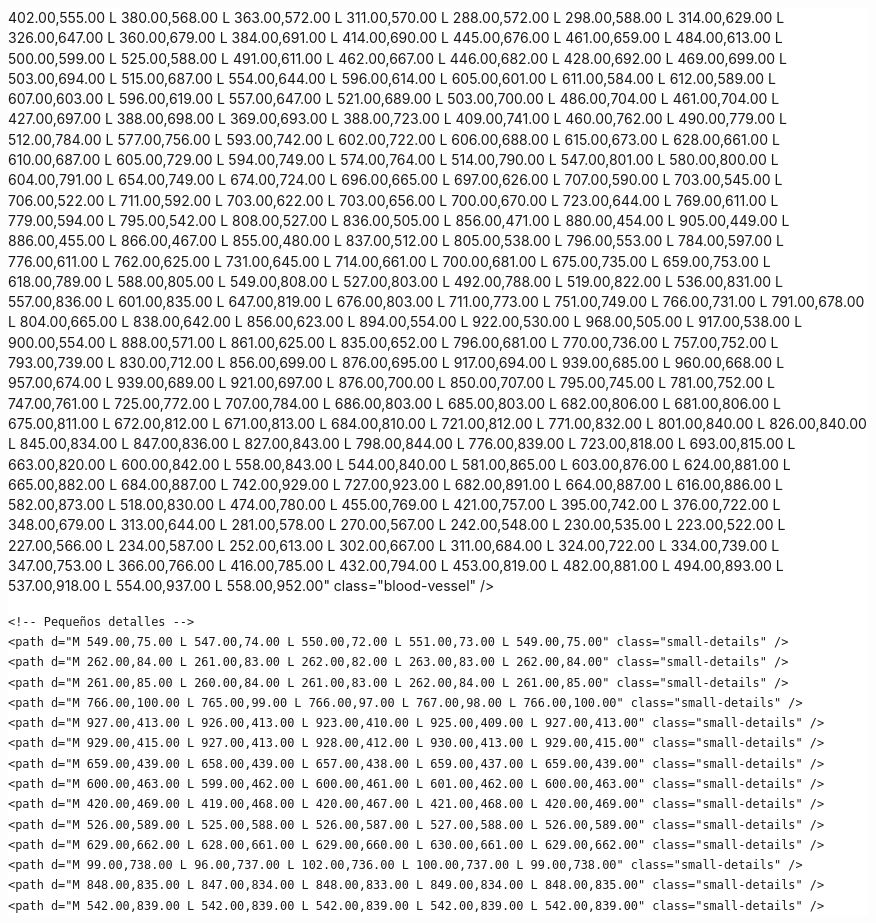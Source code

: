 402.00,555.00 L 380.00,568.00 L 363.00,572.00 L 311.00,570.00 L 288.00,572.00 L 298.00,588.00 L 314.00,629.00 L 326.00,647.00 L 360.00,679.00 L 384.00,691.00 L 414.00,690.00 L 445.00,676.00 L 461.00,659.00 L 484.00,613.00 L 500.00,599.00 L 525.00,588.00 L 491.00,611.00 L 462.00,667.00 L 446.00,682.00 L 428.00,692.00 L 469.00,699.00 L 503.00,694.00 L 515.00,687.00 L 554.00,644.00 L 596.00,614.00 L 605.00,601.00 L 611.00,584.00 L 612.00,589.00 L 607.00,603.00 L 596.00,619.00 L 557.00,647.00 L 521.00,689.00 L 503.00,700.00 L 486.00,704.00 L 461.00,704.00 L 427.00,697.00 L 388.00,698.00 L 369.00,693.00 L 388.00,723.00 L 409.00,741.00 L 460.00,762.00 L 490.00,779.00 L 512.00,784.00 L 577.00,756.00 L 593.00,742.00 L 602.00,722.00 L 606.00,688.00 L 615.00,673.00 L 628.00,661.00 L 610.00,687.00 L 605.00,729.00 L 594.00,749.00 L 574.00,764.00 L 514.00,790.00 L 547.00,801.00 L 580.00,800.00 L 604.00,791.00 L 654.00,749.00 L 674.00,724.00 L 696.00,665.00 L 697.00,626.00 L 707.00,590.00 L 703.00,545.00 L 706.00,522.00 L 711.00,592.00 L 703.00,622.00 L 703.00,656.00 L 700.00,670.00 L 723.00,644.00 L 769.00,611.00 L 779.00,594.00 L 795.00,542.00 L 808.00,527.00 L 836.00,505.00 L 856.00,471.00 L 880.00,454.00 L 905.00,449.00 L 886.00,455.00 L 866.00,467.00 L 855.00,480.00 L 837.00,512.00 L 805.00,538.00 L 796.00,553.00 L 784.00,597.00 L 776.00,611.00 L 762.00,625.00 L 731.00,645.00 L 714.00,661.00 L 700.00,681.00 L 675.00,735.00 L 659.00,753.00 L 618.00,789.00 L 588.00,805.00 L 549.00,808.00 L 527.00,803.00 L 492.00,788.00 L 519.00,822.00 L 536.00,831.00 L 557.00,836.00 L 601.00,835.00 L 647.00,819.00 L 676.00,803.00 L 711.00,773.00 L 751.00,749.00 L 766.00,731.00 L 791.00,678.00 L 804.00,665.00 L 838.00,642.00 L 856.00,623.00 L 894.00,554.00 L 922.00,530.00 L 968.00,505.00 L 917.00,538.00 L 900.00,554.00 L 888.00,571.00 L 861.00,625.00 L 835.00,652.00 L 796.00,681.00 L 770.00,736.00 L 757.00,752.00 L 793.00,739.00 L 830.00,712.00 L 856.00,699.00 L 876.00,695.00 L 917.00,694.00 L 939.00,685.00 L 960.00,668.00 L 957.00,674.00 L 939.00,689.00 L 921.00,697.00 L 876.00,700.00 L 850.00,707.00 L 795.00,745.00 L 781.00,752.00 L 747.00,761.00 L 725.00,772.00 L 707.00,784.00 L 686.00,803.00 L 685.00,803.00 L 682.00,806.00 L 681.00,806.00 L 675.00,811.00 L 672.00,812.00 L 671.00,813.00 L 684.00,810.00 L 721.00,812.00 L 771.00,832.00 L 801.00,840.00 L 826.00,840.00 L 845.00,834.00 L 847.00,836.00 L 827.00,843.00 L 798.00,844.00 L 776.00,839.00 L 723.00,818.00 L 693.00,815.00 L 663.00,820.00 L 600.00,842.00 L 558.00,843.00 L 544.00,840.00 L 581.00,865.00 L 603.00,876.00 L 624.00,881.00 L 665.00,882.00 L 684.00,887.00 L 742.00,929.00 L 727.00,923.00 L 682.00,891.00 L 664.00,887.00 L 616.00,886.00 L 582.00,873.00 L 518.00,830.00 L 474.00,780.00 L 455.00,769.00 L 421.00,757.00 L 395.00,742.00 L 376.00,722.00 L 348.00,679.00 L 313.00,644.00 L 281.00,578.00 L 270.00,567.00 L 242.00,548.00 L 230.00,535.00 L 223.00,522.00 L 227.00,566.00 L 234.00,587.00 L 252.00,613.00 L 302.00,667.00 L 311.00,684.00 L 324.00,722.00 L 334.00,739.00 L 347.00,753.00 L 366.00,766.00 L 416.00,785.00 L 432.00,794.00 L 453.00,819.00 L 482.00,881.00 L 494.00,893.00 L 537.00,918.00 L 554.00,937.00 L 558.00,952.00" class="blood-vessel" />
  
    <!-- Pequeños detalles -->
    <path d="M 549.00,75.00 L 547.00,74.00 L 550.00,72.00 L 551.00,73.00 L 549.00,75.00" class="small-details" />
    <path d="M 262.00,84.00 L 261.00,83.00 L 262.00,82.00 L 263.00,83.00 L 262.00,84.00" class="small-details" />
    <path d="M 261.00,85.00 L 260.00,84.00 L 261.00,83.00 L 262.00,84.00 L 261.00,85.00" class="small-details" />
    <path d="M 766.00,100.00 L 765.00,99.00 L 766.00,97.00 L 767.00,98.00 L 766.00,100.00" class="small-details" />
    <path d="M 927.00,413.00 L 926.00,413.00 L 923.00,410.00 L 925.00,409.00 L 927.00,413.00" class="small-details" />
    <path d="M 929.00,415.00 L 927.00,413.00 L 928.00,412.00 L 930.00,413.00 L 929.00,415.00" class="small-details" />
    <path d="M 659.00,439.00 L 658.00,439.00 L 657.00,438.00 L 659.00,437.00 L 659.00,439.00" class="small-details" />
    <path d="M 600.00,463.00 L 599.00,462.00 L 600.00,461.00 L 601.00,462.00 L 600.00,463.00" class="small-details" />
    <path d="M 420.00,469.00 L 419.00,468.00 L 420.00,467.00 L 421.00,468.00 L 420.00,469.00" class="small-details" />
    <path d="M 526.00,589.00 L 525.00,588.00 L 526.00,587.00 L 527.00,588.00 L 526.00,589.00" class="small-details" />
    <path d="M 629.00,662.00 L 628.00,661.00 L 629.00,660.00 L 630.00,661.00 L 629.00,662.00" class="small-details" />
    <path d="M 99.00,738.00 L 96.00,737.00 L 102.00,736.00 L 100.00,737.00 L 99.00,738.00" class="small-details" />
    <path d="M 848.00,835.00 L 847.00,834.00 L 848.00,833.00 L 849.00,834.00 L 848.00,835.00" class="small-details" />
    <path d="M 542.00,839.00 L 542.00,839.00 L 542.00,839.00 L 542.00,839.00 L 542.00,839.00" class="small-details" />
  </svg>